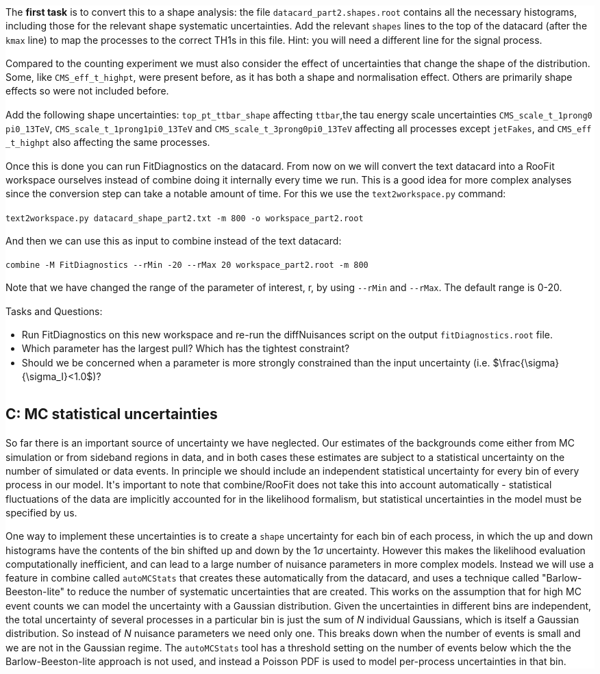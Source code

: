 The **first task** is to convert this to a shape analysis: the file `datacard_part2.shapes.root` contains all the necessary histograms, including those for the relevant shape systematic uncertainties. Add the relevant `shapes` lines to the top of the datacard (after the `kmax` line) to map the processes to the correct TH1s in this file. Hint: you will need a different line for the signal process.

Compared to the counting experiment we must also consider the effect of uncertainties that change the shape of the distribution. Some, like `CMS_eff_t_highpt`, were present before, as it has both a shape and normalisation effect. Others are primarily shape effects so were not included before.

Add the following shape uncertainties: `top_pt_ttbar_shape` affecting `ttbar`,the tau energy scale uncertainties `CMS_scale_t_1prong0pi0_13TeV`, `CMS_scale_t_1prong1pi0_13TeV` and `CMS_scale_t_3prong0pi0_13TeV` affecting all processes except `jetFakes`, and `CMS_eff_t_highpt` also affecting the same processes.

Once this is done you can run FitDiagnostics on the datacard. From now on we will convert the text datacard into a RooFit workspace ourselves instead of combine doing it internally every time we run. This is a good idea for more complex analyses since the conversion step can take a notable amount of time. For this we use the `text2workspace.py` command:

```shell
text2workspace.py datacard_shape_part2.txt -m 800 -o workspace_part2.root
```
And then we can use this as input to combine instead of the text datacard:
```shell
combine -M FitDiagnostics --rMin -20 --rMax 20 workspace_part2.root -m 800
```

Note that we have changed the range of the parameter of interest, r, by using `--rMin` and `--rMax`. The default range is 0-20. 

Tasks and Questions:
  - Run FitDiagnostics on this new workspace and re-run the diffNuisances script on the output `fitDiagnostics.root` file. 
  - Which parameter has the largest pull? Which has the tightest constraint?
  - Should we be concerned when a parameter is more strongly constrained than the input uncertainty (i.e. $\frac{\sigma}{\sigma_I}<1.0$)?


## C: MC statistical uncertainties

So far there is an important source of uncertainty we have neglected. Our estimates of the backgrounds come either from MC simulation or from sideband regions in data, and in both cases these estimates are subject to a statistical uncertainty on the number of simulated or data events. 
In principle we should include an independent statistical uncertainty for every bin of every process in our model. 
It's important to note that combine/RooFit does not take this into account automatically - statistical fluctuations of the data are implicitly accounted 
for in the likelihood formalism, but statistical uncertainties in the model must be specified by us.

One way to implement these uncertainties is to create a `shape` uncertainty for each bin of each process, in which the up and down histograms have the contents of the bin
 shifted up and down by the $1\sigma$ uncertainty. 
However this makes the likelihood evaluation computationally inefficient, and can lead to a large number of nuisance parameters 
in more complex models. Instead we will use a feature in combine called `autoMCStats` that creates these automatically from the datacard, 
and uses a technique called "Barlow-Beeston-lite" to reduce the number of systematic uncertainties that are created. 
This works on the assumption that for high MC event counts we can model the uncertainty with a Gaussian distribution. Given the uncertainties in different bins are independent, the total uncertainty of several processes in a particular bin is just the sum of $N$ individual Gaussians, which is itself a Gaussian distribution. 
So instead of $N$ nuisance parameters we need only one. This breaks down when the number of events is small and we are not in the Gaussian regime. 
The `autoMCStats` tool has a threshold setting on the number of events below which the the Barlow-Beeston-lite approach is not used, and instead a 
Poisson PDF is used to model per-process uncertainties in that bin.
